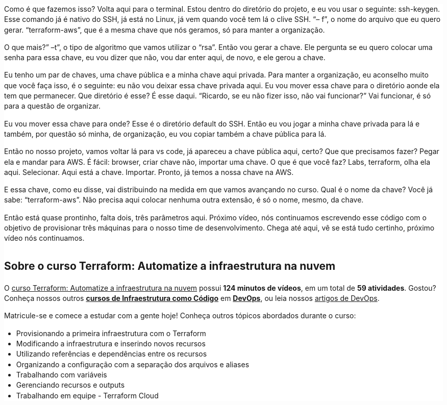 Como é que fazemos isso? Volta aqui para o terminal. Estou dentro do diretório do projeto, e eu vou usar o seguinte: ssh-keygen. Esse comando já é nativo do SSH, já está no Linux, já vem quando você tem lá o clive SSH. “– f”, o nome do arquivo que eu quero gerar. “terraform-aws”, que é a mesma chave que nós geramos, só para manter a organização.

O que mais?” –t”, o tipo de algoritmo que vamos utilizar o “rsa”. Então vou gerar a chave. Ele pergunta se eu quero colocar uma senha para essa chave, eu vou dizer que não, vou dar enter aqui, de novo, e ele gerou a chave.

Eu tenho um par de chaves, uma chave pública e a minha chave aqui privada. Para manter a organização, eu aconselho muito que você faça isso, é o seguinte: eu não vou deixar essa chave privada aqui. Eu vou mover essa chave para o diretório aonde ela tem que permanecer. Que diretório é esse? É esse daqui. “Ricardo, se eu não fizer isso, não vai funcionar?” Vai funcionar, é só para a questão de organizar.

Eu vou mover essa chave para onde? Esse é o diretório default do SSH. Então eu vou jogar a minha chave privada para lá e também, por questão só minha, de organização, eu vou copiar também a chave pública para lá.

Então no nosso projeto, vamos voltar lá para vs code, já apareceu a chave pública aqui, certo? Que que precisamos fazer? Pegar ela e mandar para AWS. É fácil: browser, criar chave não, importar uma chave. O que é que você faz? Labs, terraform, olha ela aqui. Selecionar. Aqui está a chave. Importar. Pronto, já temos a nossa chave na AWS.

E essa chave, como eu disse, vai distribuindo na medida em que vamos avançando no curso. Qual é o nome da chave? Você já sabe: “terraform-aws”. Não precisa aqui colocar nenhuma outra extensão, é só o nome, mesmo, da chave.

Então está quase prontinho, falta dois, três parâmetros aqui. Próximo vídeo, nós continuamos escrevendo esse código com o objetivo de provisionar três máquinas para o nosso time de desenvolvimento. Chega até aqui, vê se está tudo certinho, próximo vídeo nós continuamos.

## Sobre o curso Terraform: Automatize a infraestrutura na nuvem

O [curso Terraform: Automatize a infraestrutura na nuvem](https://www.alura.com.br/curso-online-terraform) possui **124 minutos de vídeos**, em um total de **59 atividades**. Gostou? Conheça nossos outros **[cursos de Infraestrutura como Código](https://www.alura.com.br/cursos-online-devops/infraestrutura-como-codigo)** em **[DevOps](https://www.alura.com.br/cursos-online-devops)**, ou leia nossos [artigos de DevOps](https://www.alura.com.br/artigos/devops).

Matricule-se e comece a estudar com a gente hoje! Conheça outros tópicos abordados durante o curso:

- Provisionando a primeira infraestrutura com o Terraform
- Modificando a infraestrutura e inserindo novos recursos
- Utilizando referências e dependências entre os recursos
- Organizando a configuração com a separação dos arquivos e aliases
- Trabalhando com variáveis
- Gerenciando recursos e outputs
- Trabalhando em equipe - Terraform Cloud